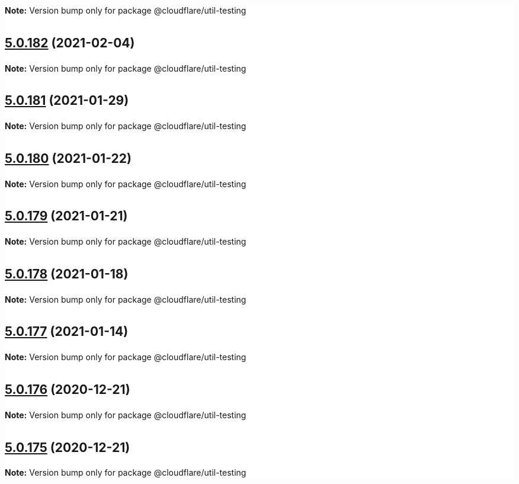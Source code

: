 **Note:** Version bump only for package @cloudflare/util-testing

## [5.0.182](http://stash.cfops.it:7999/fe/stratus/compare/@cloudflare/util-testing@5.0.181...@cloudflare/util-testing@5.0.182) (2021-02-04)

**Note:** Version bump only for package @cloudflare/util-testing

## [5.0.181](http://stash.cfops.it:7999/fe/stratus/compare/@cloudflare/util-testing@5.0.180...@cloudflare/util-testing@5.0.181) (2021-01-29)

**Note:** Version bump only for package @cloudflare/util-testing

## [5.0.180](http://stash.cfops.it:7999/fe/stratus/compare/@cloudflare/util-testing@5.0.179...@cloudflare/util-testing@5.0.180) (2021-01-22)

**Note:** Version bump only for package @cloudflare/util-testing

## [5.0.179](http://stash.cfops.it:7999/fe/stratus/compare/@cloudflare/util-testing@5.0.178...@cloudflare/util-testing@5.0.179) (2021-01-21)

**Note:** Version bump only for package @cloudflare/util-testing

## [5.0.178](http://stash.cfops.it:7999/fe/stratus/compare/@cloudflare/util-testing@5.0.177...@cloudflare/util-testing@5.0.178) (2021-01-18)

**Note:** Version bump only for package @cloudflare/util-testing

## [5.0.177](http://stash.cfops.it:7999/fe/stratus/compare/@cloudflare/util-testing@5.0.176...@cloudflare/util-testing@5.0.177) (2021-01-14)

**Note:** Version bump only for package @cloudflare/util-testing

## [5.0.176](http://stash.cfops.it:7999/fe/stratus/compare/@cloudflare/util-testing@5.0.175...@cloudflare/util-testing@5.0.176) (2020-12-21)

**Note:** Version bump only for package @cloudflare/util-testing

## [5.0.175](http://stash.cfops.it:7999/fe/stratus/compare/@cloudflare/util-testing@5.0.174...@cloudflare/util-testing@5.0.175) (2020-12-21)

**Note:** Version bump only for package @cloudflare/util-testing
